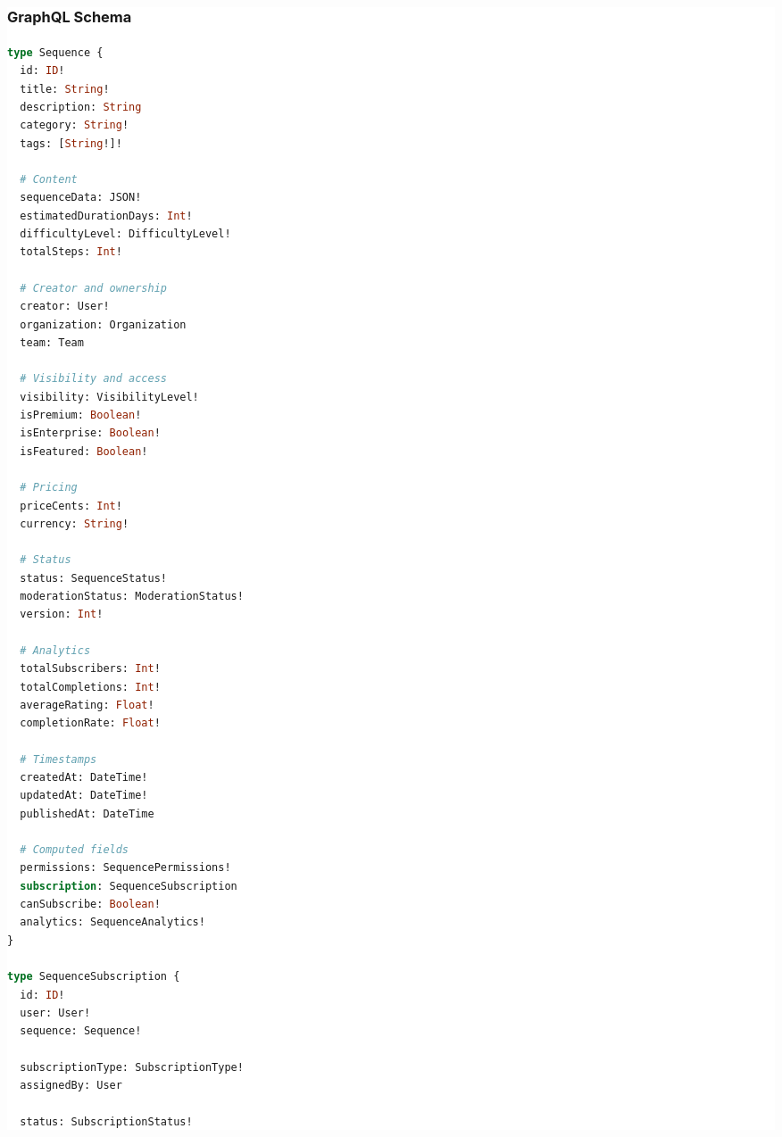 ### GraphQL Schema

```graphql
type Sequence {
  id: ID!
  title: String!
  description: String
  category: String!
  tags: [String!]!
  
  # Content
  sequenceData: JSON!
  estimatedDurationDays: Int!
  difficultyLevel: DifficultyLevel!
  totalSteps: Int!
  
  # Creator and ownership
  creator: User!
  organization: Organization
  team: Team
  
  # Visibility and access
  visibility: VisibilityLevel!
  isPremium: Boolean!
  isEnterprise: Boolean!
  isFeatured: Boolean!
  
  # Pricing
  priceCents: Int!
  currency: String!
  
  # Status
  status: SequenceStatus!
  moderationStatus: ModerationStatus!
  version: Int!
  
  # Analytics
  totalSubscribers: Int!
  totalCompletions: Int!
  averageRating: Float!
  completionRate: Float!
  
  # Timestamps
  createdAt: DateTime!
  updatedAt: DateTime!
  publishedAt: DateTime
  
  # Computed fields
  permissions: SequencePermissions!
  subscription: SequenceSubscription
  canSubscribe: Boolean!
  analytics: SequenceAnalytics!
}

type SequenceSubscription {
  id: ID!
  user: User!
  sequence: Sequence!
  
  subscriptionType: SubscriptionType!
  assignedBy: User
  
  status: SubscriptionStatus!
```